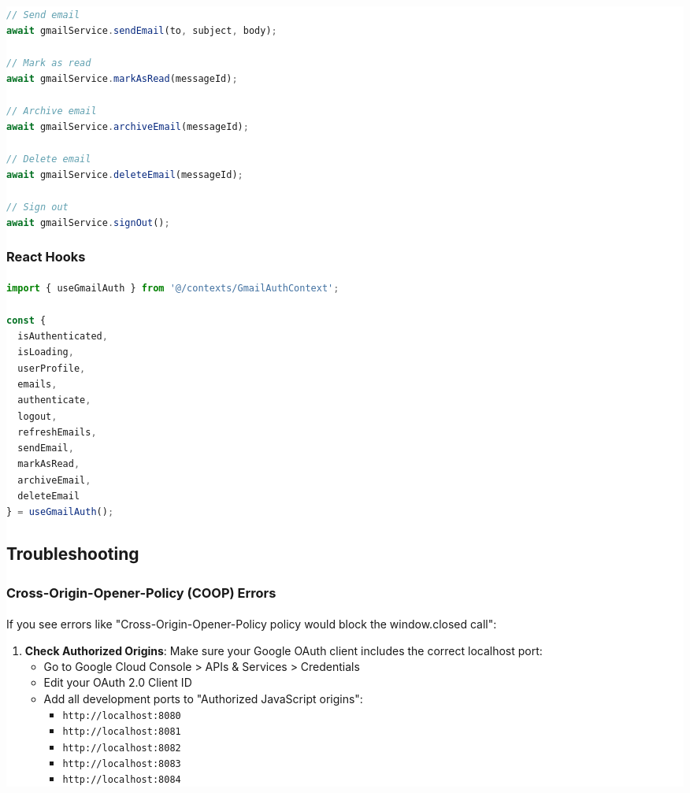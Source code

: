 ```typescript
// Send email
await gmailService.sendEmail(to, subject, body);

// Mark as read
await gmailService.markAsRead(messageId);

// Archive email
await gmailService.archiveEmail(messageId);

// Delete email
await gmailService.deleteEmail(messageId);

// Sign out
await gmailService.signOut();
```

### React Hooks

```typescript
import { useGmailAuth } from '@/contexts/GmailAuthContext';

const {
  isAuthenticated,
  isLoading,
  userProfile,
  emails,
  authenticate,
  logout,
  refreshEmails,
  sendEmail,
  markAsRead,
  archiveEmail,
  deleteEmail
} = useGmailAuth();
```

## Troubleshooting

### Cross-Origin-Opener-Policy (COOP) Errors

If you see errors like "Cross-Origin-Opener-Policy policy would block the window.closed call":

1. **Check Authorized Origins**: Make sure your Google OAuth client includes the correct localhost port:
   - Go to Google Cloud Console > APIs & Services > Credentials
   - Edit your OAuth 2.0 Client ID
   - Add all development ports to "Authorized JavaScript origins":
     - `http://localhost:8080`
     - `http://localhost:8081`
     - `http://localhost:8082`
     - `http://localhost:8083`
     - `http://localhost:8084`
